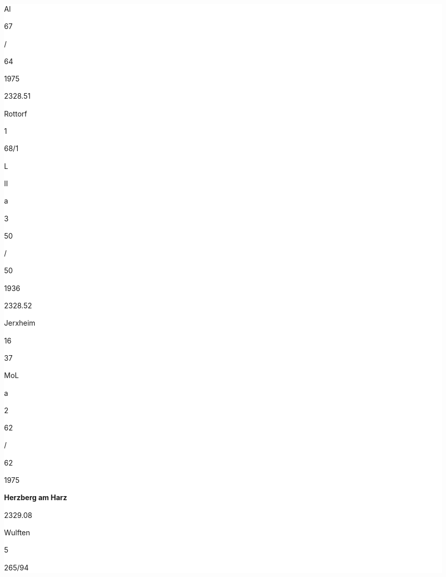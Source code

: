 Al

67

/

64

1975

2328.51

Rottorf

1

68/1

L

II

a

3

50

/

50

1936

2328.52

Jerxheim

16

37

MoL

a

2

62

/

62

1975

**Herzberg am Harz**

2329.08

Wulften

5

265/94
